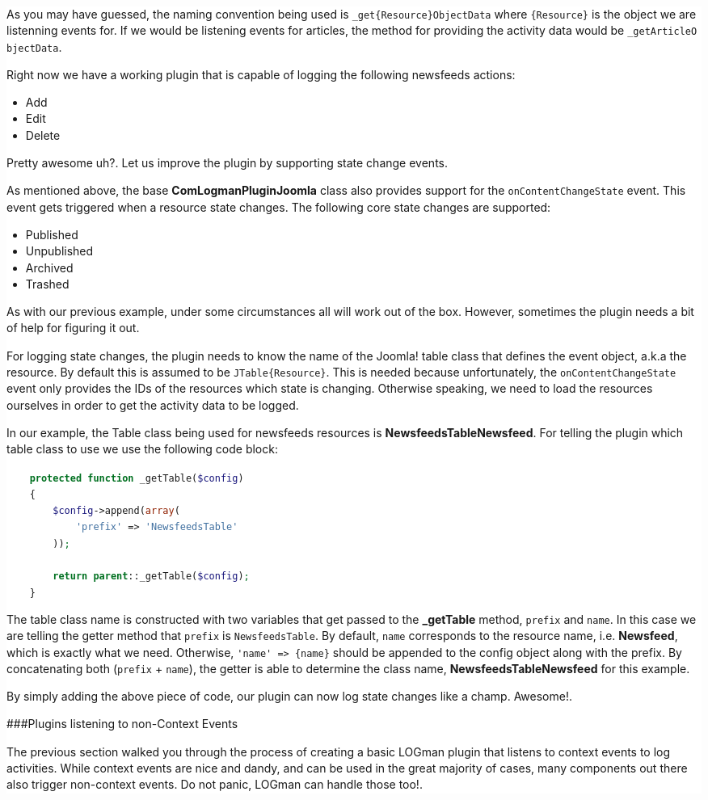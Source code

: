 As you may have guessed, the naming convention being used is `_get{Resource}ObjectData` where `{Resource}` is the object we are listenning events for. If we would be listening events for articles, the method for providing the activity data would be `_getArticleObjectData`.

Right now we have a working plugin that is capable of logging the following newsfeeds actions:

* Add
* Edit
* Delete

Pretty awesome uh?. Let us improve the plugin by supporting state change events.

As mentioned above, the base **ComLogmanPluginJoomla** class also provides support for the `onContentChangeState` event. This event gets triggered when a resource state changes. The following core state changes are supported:

* Published
* Unpublished
* Archived
* Trashed

As with our previous example, under some circumstances all will work out of the box. However, sometimes the plugin needs a bit of help for figuring it out.

For logging state changes, the plugin needs to know the name of the Joomla! table class that defines the event object, a.k.a the resource. By default this is assumed to be `JTable{Resource}`. This is needed because unfortunately, the `onContentChangeState` event only provides the IDs of the resources which state is changing. Otherwise speaking, we need to load the resources ourselves in order to get the activity data to be logged.

In our example, the Table class being used for newsfeeds resources is **NewsfeedsTableNewsfeed**. For telling the plugin which table class to use we use the following code block:

```php
	protected function _getTable($config)
    {
        $config->append(array(
            'prefix' => 'NewsfeedsTable'
        ));

        return parent::_getTable($config);
    }
```

The table class name is constructed with two variables that get passed to the **_getTable** method, `prefix` and `name`. In this case we are telling the getter method that `prefix` is `NewsfeedsTable`. By default, `name` corresponds to the resource name, i.e. **Newsfeed**, which is exactly what we need. Otherwise, `'name' => {name}` should be appended to the config object along with the prefix. By concatenating both (`prefix` + `name`), the getter is able to determine the class name, **NewsfeedsTableNewsfeed** for this example.

By simply adding the above piece of code, our plugin can now log state changes like a champ. Awesome!.

###Plugins listening to non-Context Events

The previous section walked you through the process of creating a basic LOGman plugin that listens to context events to log activities. While context events are nice and dandy, and can be used in the great majority of cases, many components out there also trigger non-context events. Do not panic, LOGman can handle those too!.
